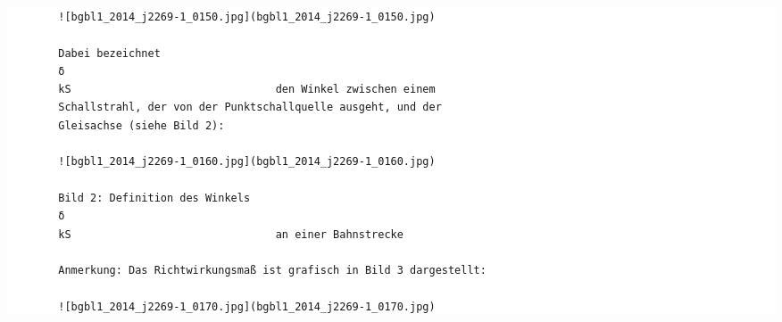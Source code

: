             ![bgbl1_2014_j2269-1_0150.jpg](bgbl1_2014_j2269-1_0150.jpg)

            Dabei bezeichnet
            δ
            kS                                den Winkel zwischen einem
            Schallstrahl, der von der Punktschallquelle ausgeht, und der
            Gleisachse (siehe Bild 2):

            ![bgbl1_2014_j2269-1_0160.jpg](bgbl1_2014_j2269-1_0160.jpg)

            Bild 2: Definition des Winkels
            δ
            kS                                an einer Bahnstrecke

            Anmerkung: Das Richtwirkungsmaß ist grafisch in Bild 3 dargestellt:

            ![bgbl1_2014_j2269-1_0170.jpg](bgbl1_2014_j2269-1_0170.jpg)